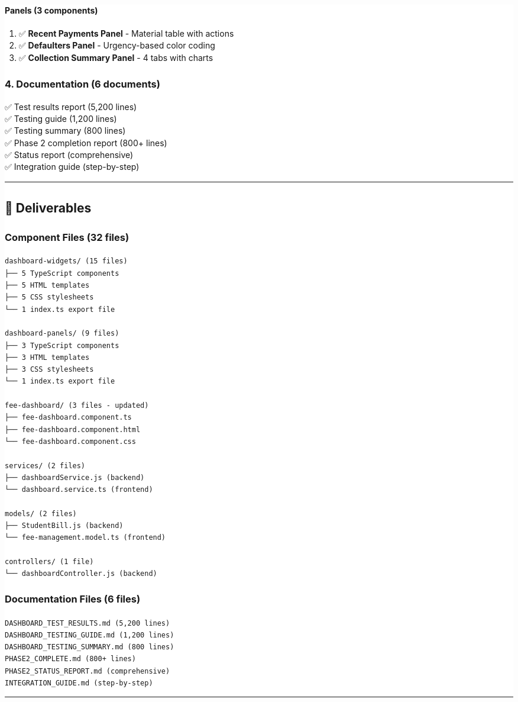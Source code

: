 #### Panels (3 components)
1. ✅ **Recent Payments Panel** - Material table with actions
2. ✅ **Defaulters Panel** - Urgency-based color coding
3. ✅ **Collection Summary Panel** - 4 tabs with charts

### 4. Documentation (6 documents)
✅ Test results report (5,200 lines)  
✅ Testing guide (1,200 lines)  
✅ Testing summary (800 lines)  
✅ Phase 2 completion report (800+ lines)  
✅ Status report (comprehensive)  
✅ Integration guide (step-by-step)

---

## 📁 Deliverables

### Component Files (32 files)
```
dashboard-widgets/ (15 files)
├── 5 TypeScript components
├── 5 HTML templates
├── 5 CSS stylesheets
└── 1 index.ts export file

dashboard-panels/ (9 files)
├── 3 TypeScript components
├── 3 HTML templates
├── 3 CSS stylesheets
└── 1 index.ts export file

fee-dashboard/ (3 files - updated)
├── fee-dashboard.component.ts
├── fee-dashboard.component.html
└── fee-dashboard.component.css

services/ (2 files)
├── dashboardService.js (backend)
└── dashboard.service.ts (frontend)

models/ (2 files)
├── StudentBill.js (backend)
└── fee-management.model.ts (frontend)

controllers/ (1 file)
└── dashboardController.js (backend)
```

### Documentation Files (6 files)
```
DASHBOARD_TEST_RESULTS.md (5,200 lines)
DASHBOARD_TESTING_GUIDE.md (1,200 lines)
DASHBOARD_TESTING_SUMMARY.md (800 lines)
PHASE2_COMPLETE.md (800+ lines)
PHASE2_STATUS_REPORT.md (comprehensive)
INTEGRATION_GUIDE.md (step-by-step)
```

---